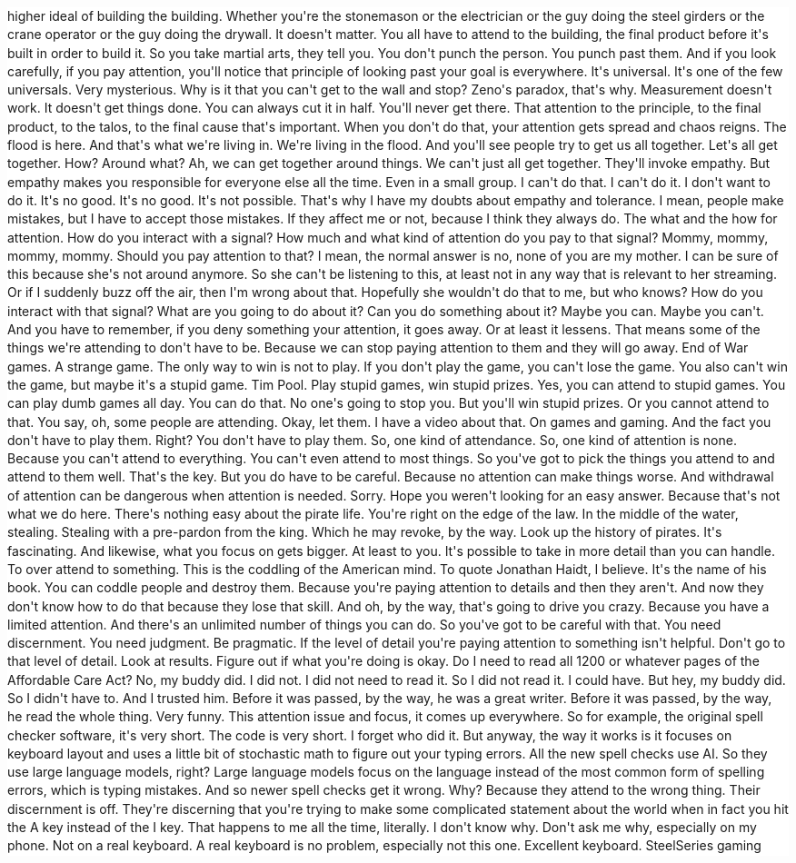 higher ideal of building the building. Whether you're the stonemason or the electrician or the guy doing the steel girders or the crane operator or the guy doing the drywall. It doesn't matter. You all have to attend to the building, the final product before it's built in order to build it. So you take martial arts, they tell you. You don't punch the person. You punch past them. And if you look carefully, if you pay attention, you'll notice that principle of looking past your goal is everywhere. It's universal. It's one of the few universals. Very mysterious. Why is it that you can't get to the wall and stop? Zeno's paradox, that's why. Measurement doesn't work. It doesn't get things done. You can always cut it in half. You'll never get there. That attention to the principle, to the final product, to the talos, to the final cause that's important. When you don't do that, your attention gets spread and chaos reigns. The flood is here. And that's what we're living in. We're living in the flood. And you'll see people try to get us all together. Let's all get together. How? Around what? Ah, we can get together around things. We can't just all get together. They'll invoke empathy. But empathy makes you responsible for everyone else all the time. Even in a small group. I can't do that. I can't do it. I don't want to do it. It's no good. It's no good. It's not possible. That's why I have my doubts about empathy and tolerance. I mean, people make mistakes, but I have to accept those mistakes. If they affect me or not, because I think they always do. The what and the how for attention. How do you interact with a signal? How much and what kind of attention do you pay to that signal? Mommy, mommy, mommy, mommy. Should you pay attention to that? I mean, the normal answer is no, none of you are my mother. I can be sure of this because she's not around anymore. So she can't be listening to this, at least not in any way that is relevant to her streaming. Or if I suddenly buzz off the air, then I'm wrong about that. Hopefully she wouldn't do that to me, but who knows? How do you interact with that signal? What are you going to do about it? Can you do something about it? Maybe you can. Maybe you can't. And you have to remember, if you deny something your attention, it goes away. Or at least it lessens. That means some of the things we're attending to don't have to be. Because we can stop paying attention to them and they will go away. End of War games. A strange game. The only way to win is not to play. If you don't play the game, you can't lose the game. You also can't win the game, but maybe it's a stupid game. Tim Pool. Play stupid games, win stupid prizes. Yes, you can attend to stupid games. You can play dumb games all day. You can do that. No one's going to stop you. But you'll win stupid prizes. Or you cannot attend to that. You say, oh, some people are attending. Okay, let them. I have a video about that. On games and gaming. And the fact you don't have to play them. Right? You don't have to play them. So, one kind of attendance. So, one kind of attention is none. Because you can't attend to everything. You can't even attend to most things. So you've got to pick the things you attend to and attend to them well. That's the key. But you do have to be careful. Because no attention can make things worse. And withdrawal of attention can be dangerous when attention is needed. Sorry. Hope you weren't looking for an easy answer. Because that's not what we do here. There's nothing easy about the pirate life. You're right on the edge of the law. In the middle of the water, stealing. Stealing with a pre-pardon from the king. Which he may revoke, by the way. Look up the history of pirates. It's fascinating. And likewise, what you focus on gets bigger. At least to you. It's possible to take in more detail than you can handle. To over attend to something. This is the coddling of the American mind. To quote Jonathan Haidt, I believe. It's the name of his book. You can coddle people and destroy them. Because you're paying attention to details and then they aren't. And now they don't know how to do that because they lose that skill. And oh, by the way, that's going to drive you crazy. Because you have a limited attention. And there's an unlimited number of things you can do. So you've got to be careful with that. You need discernment. You need judgment. Be pragmatic. If the level of detail you're paying attention to something isn't helpful. Don't go to that level of detail. Look at results. Figure out if what you're doing is okay. Do I need to read all 1200 or whatever pages of the Affordable Care Act? No, my buddy did. I did not. I did not need to read it. So I did not read it. I could have. But hey, my buddy did. So I didn't have to. And I trusted him. Before it was passed, by the way, he was a great writer. Before it was passed, by the way, he read the whole thing. Very funny. This attention issue and focus, it comes up everywhere. So for example, the original spell checker software, it's very short. The code is very short. I forget who did it. But anyway, the way it works is it focuses on keyboard layout and uses a little bit of stochastic math to figure out your typing errors. All the new spell checks use AI. So they use large language models, right? Large language models focus on the language instead of the most common form of spelling errors, which is typing mistakes. And so newer spell checks get it wrong. Why? Because they attend to the wrong thing. Their discernment is off. They're discerning that you're trying to make some complicated statement about the world when in fact you hit the A key instead of the I key. That happens to me all the time, literally. I don't know why. Don't ask me why, especially on my phone. Not on a real keyboard. A real keyboard is no problem, especially not this one. Excellent keyboard. SteelSeries gaming